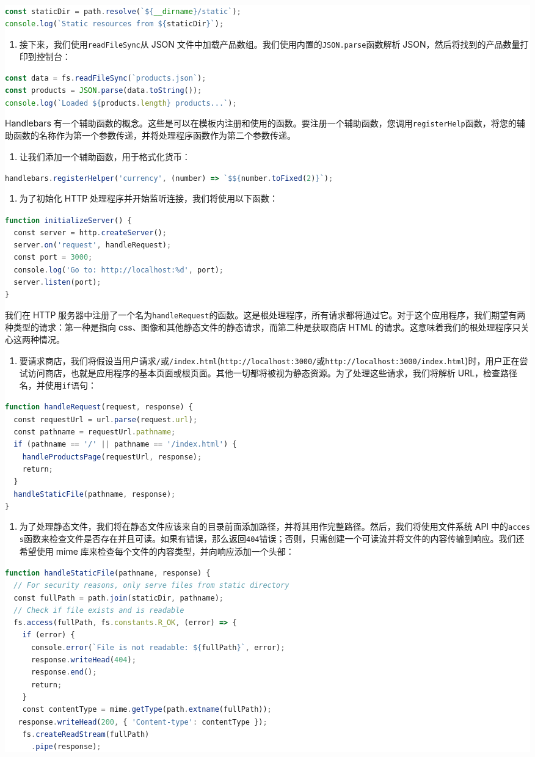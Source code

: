 ```js
const staticDir = path.resolve(`${__dirname}/static`);
console.log(`Static resources from ${staticDir}`);
```

1.  接下来，我们使用`readFileSync`从 JSON 文件中加载产品数组。我们使用内置的`JSON.parse`函数解析 JSON，然后将找到的产品数量打印到控制台：

```js
const data = fs.readFileSync(`products.json`);
const products = JSON.parse(data.toString());
console.log(`Loaded ${products.length} products...`);
```

Handlebars 有一个辅助函数的概念。这些是可以在模板内注册和使用的函数。要注册一个辅助函数，您调用`registerHelp`函数，将您的辅助函数的名称作为第一个参数传递，并将处理程序函数作为第二个参数传递。

1.  让我们添加一个辅助函数，用于格式化货币：

```js
handlebars.registerHelper('currency', (number) => `$${number.toFixed(2)}`);
```

1.  为了初始化 HTTP 处理程序并开始监听连接，我们将使用以下函数：

```js
function initializeServer() {
  const server = http.createServer();
  server.on('request', handleRequest);
  const port = 3000;
  console.log('Go to: http://localhost:%d', port);
  server.listen(port);
}
```

我们在 HTTP 服务器中注册了一个名为`handleRequest`的函数。这是根处理程序，所有请求都将通过它。对于这个应用程序，我们期望有两种类型的请求：第一种是指向 css、图像和其他静态文件的静态请求，而第二种是获取商店 HTML 的请求。这意味着我们的根处理程序只关心这两种情况。

1.  要请求商店，我们将假设当用户请求`/`或`/index.html`(`http://localhost:3000/`或`http://localhost:3000/index.html`)时，用户正在尝试访问商店，也就是应用程序的基本页面或根页面。其他一切都将被视为静态资源。为了处理这些请求，我们将解析 URL，检查路径名，并使用`if`语句：

```js
function handleRequest(request, response) {
  const requestUrl = url.parse(request.url);
  const pathname = requestUrl.pathname;
  if (pathname == '/' || pathname == '/index.html') {
    handleProductsPage(requestUrl, response);
    return;
  }
  handleStaticFile(pathname, response);
}
```

1.  为了处理静态文件，我们将在静态文件应该来自的目录前面添加路径，并将其用作完整路径。然后，我们将使用文件系统 API 中的`access`函数来检查文件是否存在并且可读。如果有错误，那么返回`404`错误；否则，只需创建一个可读流并将文件的内容传输到响应。我们还希望使用 mime 库来检查每个文件的内容类型，并向响应添加一个头部：

```js
function handleStaticFile(pathname, response) {
  // For security reasons, only serve files from static directory
  const fullPath = path.join(staticDir, pathname);
  // Check if file exists and is readable
  fs.access(fullPath, fs.constants.R_OK, (error) => {
    if (error) {
      console.error(`File is not readable: ${fullPath}`, error);
      response.writeHead(404);
      response.end();
      return;
    }
    const contentType = mime.getType(path.extname(fullPath));
   response.writeHead(200, { 'Content-type': contentType });
    fs.createReadStream(fullPath)
      .pipe(response);
```